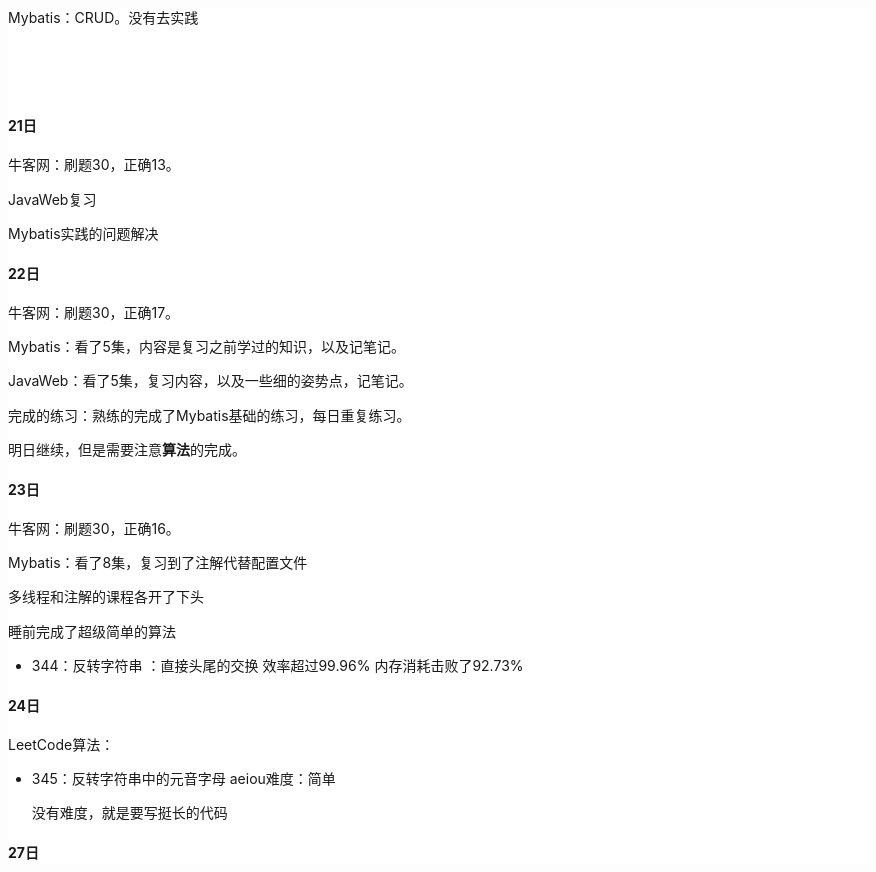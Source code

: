 

Mybatis：CRUD。没有去实践

​    

​    

#### 21日

牛客网：刷题30，正确13。



JavaWeb复习

Mybatis实践的问题解决



#### 22日

牛客网：刷题30，正确17。



Mybatis：看了5集，内容是复习之前学过的知识，以及记笔记。

JavaWeb：看了5集，复习内容，以及一些细的姿势点，记笔记。



完成的练习：熟练的完成了Mybatis基础的练习，每日重复练习。



明日继续，但是需要注意**算法**的完成。



#### 23日

牛客网：刷题30，正确16。



Mybatis：看了8集，复习到了注解代替配置文件

多线程和注解的课程各开了下头



睡前完成了超级简单的算法

- 344：反转字符串 ：直接头尾的交换 效率超过99.96% 内存消耗击败了92.73%



#### 24日

LeetCode算法：

- 345：反转字符串中的元音字母 aeiou难度：简单

  没有难度，就是要写挺长的代码



#### 27日

